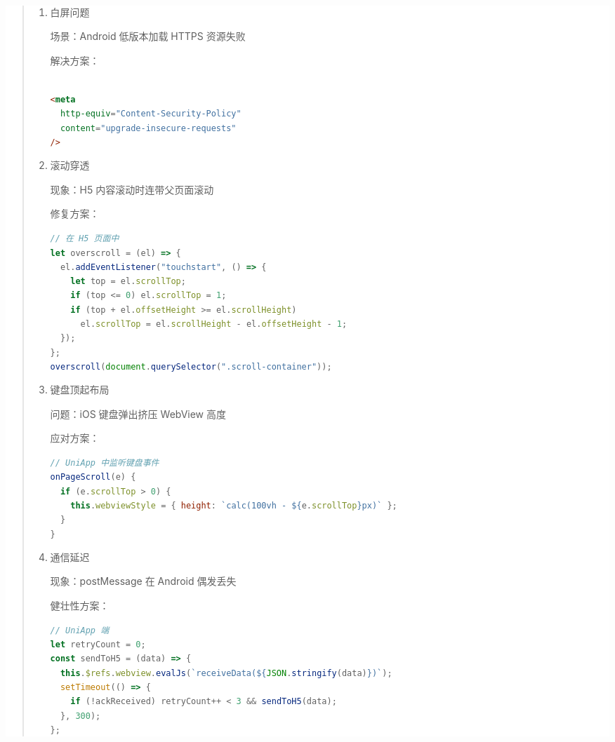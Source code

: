 >
> 1. 白屏问题
>
>    场景：Android 低版本加载 HTTPS 资源失败
>
>    解决方案：
>
>    ```html
>    
>    <meta
>      http-equiv="Content-Security-Policy"
>      content="upgrade-insecure-requests"
>    />
>    ```
>
> 2. 滚动穿透
>
>    现象：H5 内容滚动时连带父页面滚动
>
>    修复方案：
>
>    ```js
>    // 在 H5 页面中
>    let overscroll = (el) => {
>      el.addEventListener("touchstart", () => {
>        let top = el.scrollTop;
>        if (top <= 0) el.scrollTop = 1;
>        if (top + el.offsetHeight >= el.scrollHeight)
>          el.scrollTop = el.scrollHeight - el.offsetHeight - 1;
>      });
>    };
>    overscroll(document.querySelector(".scroll-container"));
>    ```
>
> 3. 键盘顶起布局
>
>    问题：iOS 键盘弹出挤压 WebView 高度
>
>    应对方案：
>
>    ```js
>    // UniApp 中监听键盘事件
>    onPageScroll(e) {
>      if (e.scrollTop > 0) {
>        this.webviewStyle = { height: `calc(100vh - ${e.scrollTop}px)` };
>      }
>    }
>    ```
>
> 4. 通信延迟
>
>    现象：postMessage 在 Android 偶发丢失
>
>    健壮性方案：
>
>    ```javascript
>    // UniApp 端
>    let retryCount = 0;
>    const sendToH5 = (data) => {
>      this.$refs.webview.evalJs(`receiveData(${JSON.stringify(data)})`);
>      setTimeout(() => {
>        if (!ackReceived) retryCount++ < 3 && sendToH5(data);
>      }, 300);
>    };